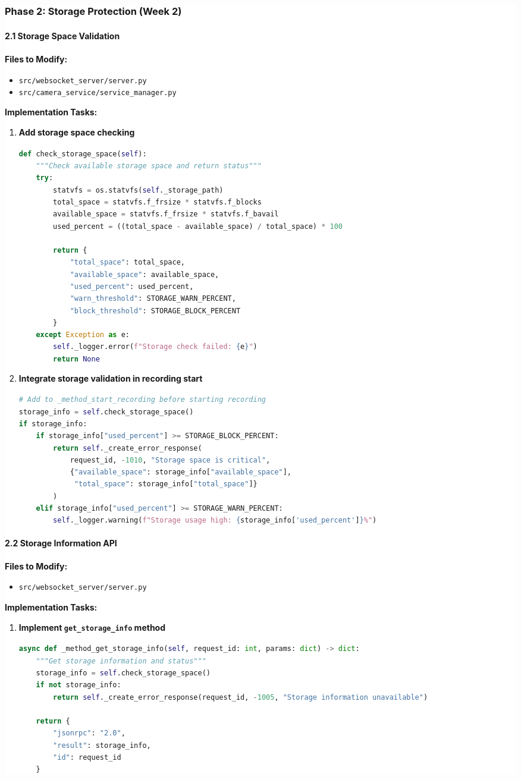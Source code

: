 ### **Phase 2: Storage Protection (Week 2)**

#### **2.1 Storage Space Validation**
**Files to Modify:**
- `src/websocket_server/server.py`
- `src/camera_service/service_manager.py`

**Implementation Tasks:**

1. **Add storage space checking**
   ```python
   def check_storage_space(self):
       """Check available storage space and return status"""
       try:
           statvfs = os.statvfs(self._storage_path)
           total_space = statvfs.f_frsize * statvfs.f_blocks
           available_space = statvfs.f_frsize * statvfs.f_bavail
           used_percent = ((total_space - available_space) / total_space) * 100
           
           return {
               "total_space": total_space,
               "available_space": available_space,
               "used_percent": used_percent,
               "warn_threshold": STORAGE_WARN_PERCENT,
               "block_threshold": STORAGE_BLOCK_PERCENT
           }
       except Exception as e:
           self._logger.error(f"Storage check failed: {e}")
           return None
   ```

2. **Integrate storage validation in recording start**
   ```python
   # Add to _method_start_recording before starting recording
   storage_info = self.check_storage_space()
   if storage_info:
       if storage_info["used_percent"] >= STORAGE_BLOCK_PERCENT:
           return self._create_error_response(
               request_id, -1010, "Storage space is critical",
               {"available_space": storage_info["available_space"], 
                "total_space": storage_info["total_space"]}
           )
       elif storage_info["used_percent"] >= STORAGE_WARN_PERCENT:
           self._logger.warning(f"Storage usage high: {storage_info['used_percent']}%")
   ```

#### **2.2 Storage Information API**
**Files to Modify:**
- `src/websocket_server/server.py`

**Implementation Tasks:**

1. **Implement `get_storage_info` method**
   ```python
   async def _method_get_storage_info(self, request_id: int, params: dict) -> dict:
       """Get storage information and status"""
       storage_info = self.check_storage_space()
       if not storage_info:
           return self._create_error_response(request_id, -1005, "Storage information unavailable")
       
       return {
           "jsonrpc": "2.0",
           "result": storage_info,
           "id": request_id
       }
   ```
